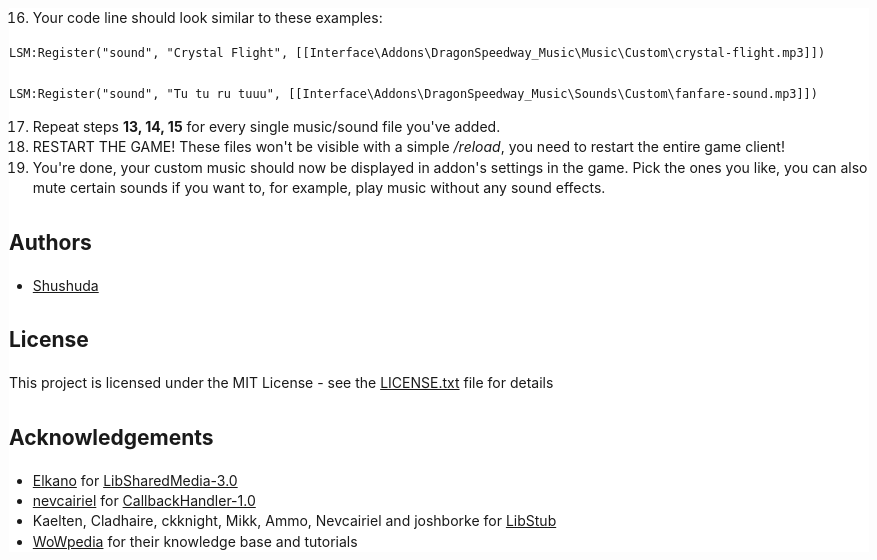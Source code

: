 16. Your code line should look similar to these examples:
```
LSM:Register("sound", "Crystal Flight", [[Interface\Addons\DragonSpeedway_Music\Music\Custom\crystal-flight.mp3]])

LSM:Register("sound", "Tu tu ru tuuu", [[Interface\Addons\DragonSpeedway_Music\Sounds\Custom\fanfare-sound.mp3]])
```

17. Repeat steps **13, 14, 15** for every single music/sound file you've added.
18. RESTART THE GAME! These files won't be visible with a simple */reload*, you need to restart the entire game client!
19. You're done, your custom music should now be displayed in addon's settings in the game. Pick the ones you like, you can also mute certain sounds if you want to, for example, play music without any sound effects.

## Authors

* [Shushuda](https://github.com/Shushuda)

## License

This project is licensed under the MIT License - see the [LICENSE.txt](LICENSE.txt) file for details

## Acknowledgements

* [Elkano](https://www.curseforge.com/members/elkano/) for [LibSharedMedia-3.0](https://www.curseforge.com/wow/addons/libsharedmedia-3-0)
* [nevcairiel](https://www.curseforge.com/members/nevcairiel/) for [CallbackHandler-1.0](https://www.curseforge.com/wow/addons/callbackhandler)
* Kaelten, Cladhaire, ckknight, Mikk, Ammo, Nevcairiel and joshborke for [LibStub](https://www.curseforge.com/wow/addons/libstub)
* [WoWpedia](https://wowpedia.fandom.com/) for their knowledge base and tutorials
